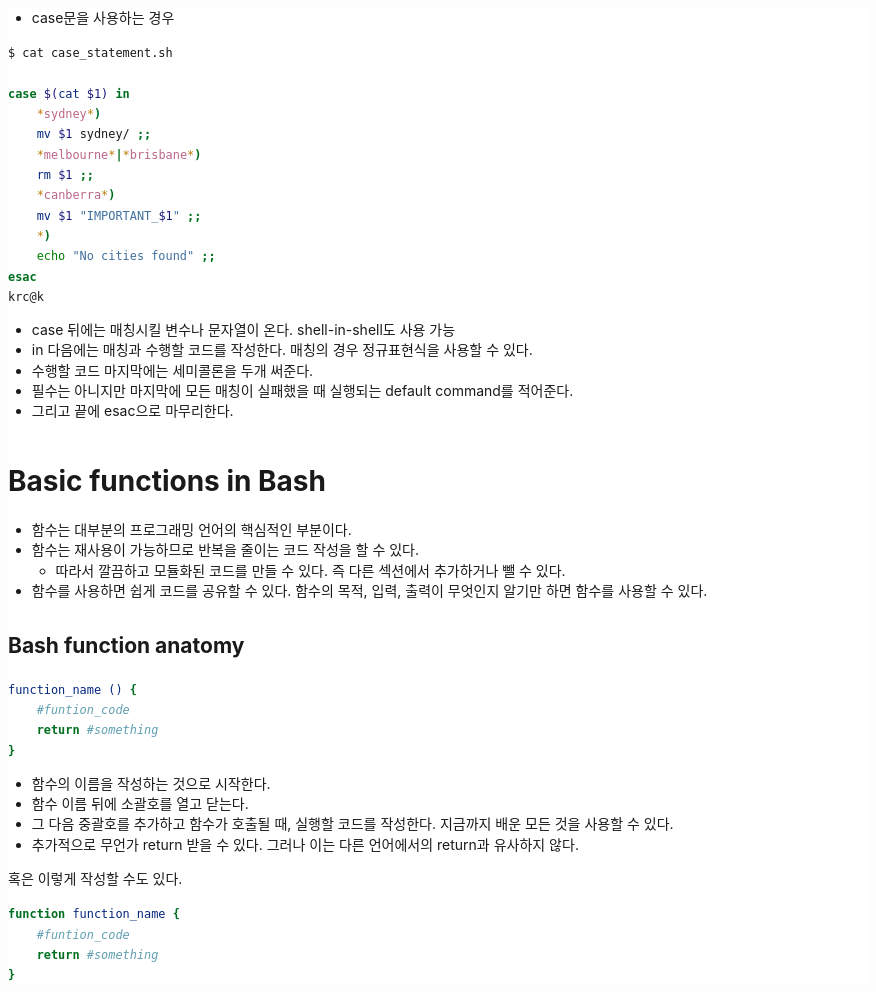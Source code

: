 - case문을 사용하는 경우

```bash
$ cat case_statement.sh

case $(cat $1) in
	*sydney*)
	mv $1 sydney/ ;;
	*melbourne*|*brisbane*)
	rm $1 ;;
	*canberra*)
	mv $1 "IMPORTANT_$1" ;;
	*)
	echo "No cities found" ;;
esac
krc@k
```

- case 뒤에는 매칭시킬 변수나 문자열이 온다. shell-in-shell도 사용 가능
- in 다음에는 매칭과 수행할 코드를 작성한다. 매칭의 경우 정규표현식을 사용할 수 있다.
- 수행할 코드 마지막에는 세미콜론을 두개 써준다.
- 필수는 아니지만 마지막에 모든 매칭이 실패했을 때 실행되는 default command를 적어준다.
- 그리고 끝에 esac으로 마무리한다.

# Basic functions in Bash

- 함수는 대부분의 프로그래밍 언어의 핵심적인 부분이다.
- 함수는 재사용이 가능하므로 반복을 줄이는 코드 작성을 할 수 있다.
    - 따라서 깔끔하고 모듈화된 코드를 만들 수 있다. 즉 다른 섹션에서 추가하거나 뺄 수 있다.
- 함수를 사용하면 쉽게 코드를 공유할 수 있다. 함수의 목적, 입력, 출력이 무엇인지 알기만 하면 함수를 사용할 수 있다.

## Bash function anatomy

```bash
function_name () {
	#funtion_code
	return #something
}
```

- 함수의 이름을 작성하는 것으로 시작한다.
- 함수 이름 뒤에 소괄호를 열고 닫는다.
- 그 다음 중괄호를 추가하고 함수가 호출될 때, 실행할 코드를 작성한다. 지금까지 배운 모든 것을 사용할 수 있다.
- 추가적으로 무언가 return 받을 수 있다. 그러나 이는 다른 언어에서의 return과 유사하지 않다.

혹은 이렇게 작성할 수도 있다.

```bash
function function_name {
	#funtion_code
	return #something
}
```
